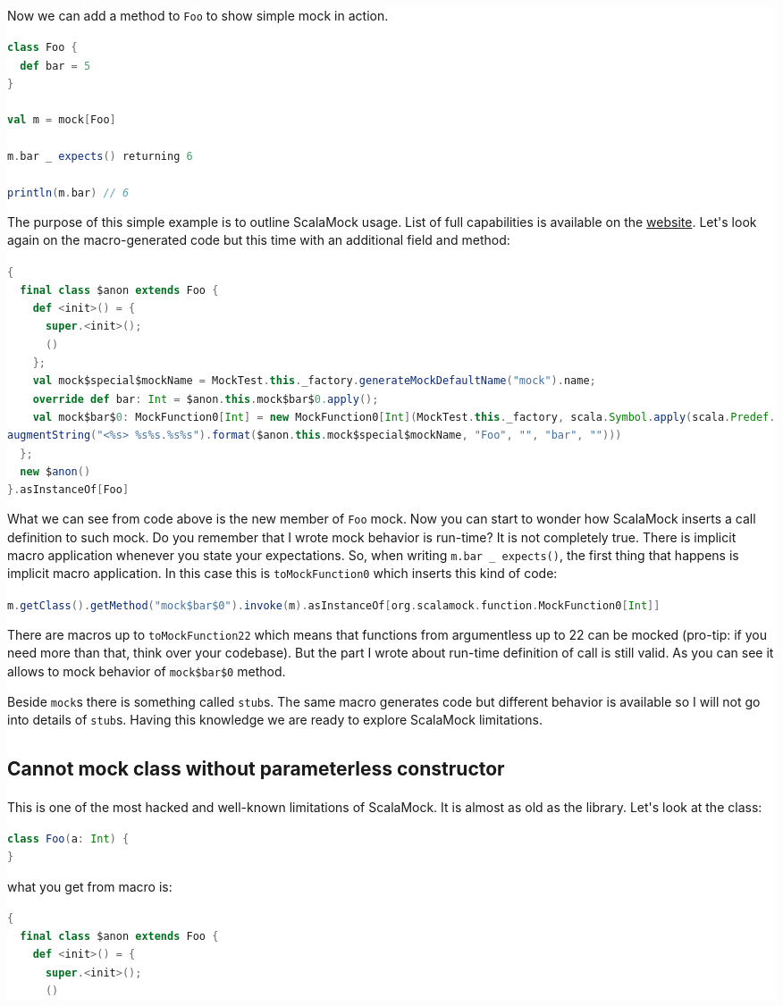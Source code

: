 Now we can add a method to `Foo` to show simple mock in action.
```scala
class Foo {
  def bar = 5
}

val m = mock[Foo]

m.bar _ expects() returning 6

println(m.bar) // 6
```

The purpose of this simple example is to outline ScalaMock usage. List of full capabilities is available on the [website](http://scalamock.org/user-guide/features/). Let's look again on the macro-generated code but this time with an additional field and method:

```scala
{
  final class $anon extends Foo {
    def <init>() = {
      super.<init>();
      ()
    };
    val mock$special$mockName = MockTest.this._factory.generateMockDefaultName("mock").name;
    override def bar: Int = $anon.this.mock$bar$0.apply();
    val mock$bar$0: MockFunction0[Int] = new MockFunction0[Int](MockTest.this._factory, scala.Symbol.apply(scala.Predef.augmentString("<%s> %s%s.%s%s").format($anon.this.mock$special$mockName, "Foo", "", "bar", "")))
  };
  new $anon()
}.asInstanceOf[Foo]
```

What we can see from code above is the new member of `Foo` mock. Now you can start to wonder how ScalaMock inserts a call definition to such mock. Do you remember that I wrote mock behavior is run-time? It is not completely true. There is implicit macro application whenever you state your expectations. So, when writing `m.bar _ expects()`, the first thing that happens is implicit macro application. In this case this is `toMockFunction0` which inserts this kind of code:
```scala
m.getClass().getMethod("mock$bar$0").invoke(m).asInstanceOf[org.scalamock.function.MockFunction0[Int]]
```
There are macros up to `toMockFunction22` which means that functions from argumentless up to 22 can be mocked (pro-tip: if you need more than that, think over your codebase). But the part I wrote about run-time definition of call is still valid. As you can see it allows to mock behavior of `mock$bar$0` method.

Beside `mock`s there is something called `stub`s. The same macro generates code but different behavior is available so I will not go into details of `stub`s. Having this knowledge we are ready to explore ScalaMock limitations.

Cannot mock class without parameterless constructor
----------------------------------------------------------------------
This is one of the most hacked and well-known limitations of ScalaMock. It is almost as old as the library. Let's look at the class:
```scala
class Foo(a: Int) {
}
```
what you get from macro is:
```scala
{
  final class $anon extends Foo {
    def <init>() = {
      super.<init>();
      ()
```